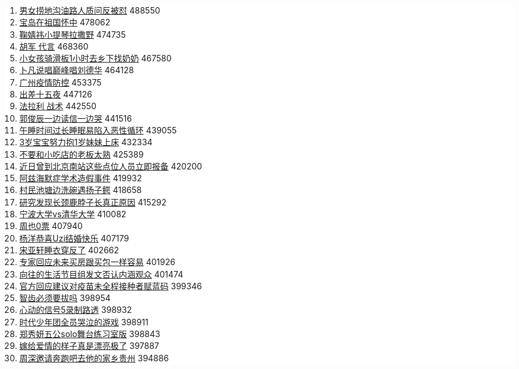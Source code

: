 1. [男女捞地沟油路人质问反被怼](https://s.weibo.com/weibo?q=%23%E7%94%B7%E5%A5%B3%E6%8D%9E%E5%9C%B0%E6%B2%9F%E6%B2%B9%E8%B7%AF%E4%BA%BA%E8%B4%A8%E9%97%AE%E5%8F%8D%E8%A2%AB%E6%80%BC%23&Refer=top) 488550
1. [宝岛在祖国怀中](https://s.weibo.com/weibo?q=%23%E5%AE%9D%E5%B2%9B%E5%9C%A8%E7%A5%96%E5%9B%BD%E6%80%80%E4%B8%AD%23&Refer=top) 478062
1. [鞠婧祎小提琴拉撒野](https://s.weibo.com/weibo?q=%23%E9%9E%A0%E5%A9%A7%E7%A5%8E%E5%B0%8F%E6%8F%90%E7%90%B4%E6%8B%89%E6%92%92%E9%87%8E%23&Refer=top) 474735
1. [胡军 代言](https://s.weibo.com/weibo?q=%E8%83%A1%E5%86%9B%20%E4%BB%A3%E8%A8%80&Refer=top) 468360
1. [小女孩骑滑板1小时去乡下找奶奶](https://s.weibo.com/weibo?q=%23%E5%B0%8F%E5%A5%B3%E5%AD%A9%E9%AA%91%E6%BB%91%E6%9D%BF1%E5%B0%8F%E6%97%B6%E5%8E%BB%E4%B9%A1%E4%B8%8B%E6%89%BE%E5%A5%B6%E5%A5%B6%23&Refer=top) 467580
1. [卜凡说唱巅峰唱刘德华](https://s.weibo.com/weibo?q=%23%E5%8D%9C%E5%87%A1%E8%AF%B4%E5%94%B1%E5%B7%85%E5%B3%B0%E5%94%B1%E5%88%98%E5%BE%B7%E5%8D%8E%23&Refer=top) 464128
1. [广州疫情防控](https://s.weibo.com/weibo?q=%E5%B9%BF%E5%B7%9E%E7%96%AB%E6%83%85%E9%98%B2%E6%8E%A7&Refer=top) 453375
1. [出差十五夜](https://s.weibo.com/weibo?q=%E5%87%BA%E5%B7%AE%E5%8D%81%E4%BA%94%E5%A4%9C&Refer=top) 447126
1. [法拉利 战术](https://s.weibo.com/weibo?q=%E6%B3%95%E6%8B%89%E5%88%A9%20%E6%88%98%E6%9C%AF&Refer=top) 442550
1. [郭俊辰一边读信一边哭](https://s.weibo.com/weibo?q=%23%E9%83%AD%E4%BF%8A%E8%BE%B0%E4%B8%80%E8%BE%B9%E8%AF%BB%E4%BF%A1%E4%B8%80%E8%BE%B9%E5%93%AD%23&Refer=top) 441516
1. [午睡时间过长睡眠易陷入恶性循环](https://s.weibo.com/weibo?q=%23%E5%8D%88%E7%9D%A1%E6%97%B6%E9%97%B4%E8%BF%87%E9%95%BF%E7%9D%A1%E7%9C%A0%E6%98%93%E9%99%B7%E5%85%A5%E6%81%B6%E6%80%A7%E5%BE%AA%E7%8E%AF%23&Refer=top) 439055
1. [3岁宝宝努力抱1岁妹妹上床](https://s.weibo.com/weibo?q=%233%E5%B2%81%E5%AE%9D%E5%AE%9D%E5%8A%AA%E5%8A%9B%E6%8A%B11%E5%B2%81%E5%A6%B9%E5%A6%B9%E4%B8%8A%E5%BA%8A%23&Refer=top) 432334
1. [不要和小吃店的老板太熟](https://s.weibo.com/weibo?q=%23%E4%B8%8D%E8%A6%81%E5%92%8C%E5%B0%8F%E5%90%83%E5%BA%97%E7%9A%84%E8%80%81%E6%9D%BF%E5%A4%AA%E7%86%9F%23&Refer=top) 425389
1. [近日曾到北京南站这些点位人员立即报备](https://s.weibo.com/weibo?q=%23%E8%BF%91%E6%97%A5%E6%9B%BE%E5%88%B0%E5%8C%97%E4%BA%AC%E5%8D%97%E7%AB%99%E8%BF%99%E4%BA%9B%E7%82%B9%E4%BD%8D%E4%BA%BA%E5%91%98%E7%AB%8B%E5%8D%B3%E6%8A%A5%E5%A4%87%23&Refer=top) 420200
1. [阿兹海默症学术造假事件](https://s.weibo.com/weibo?q=%E9%98%BF%E5%85%B9%E6%B5%B7%E9%BB%98%E7%97%87%E5%AD%A6%E6%9C%AF%E9%80%A0%E5%81%87%E4%BA%8B%E4%BB%B6&Refer=top) 419932
1. [村民池塘边洗碗遇扬子鳄](https://s.weibo.com/weibo?q=%23%E6%9D%91%E6%B0%91%E6%B1%A0%E5%A1%98%E8%BE%B9%E6%B4%97%E7%A2%97%E9%81%87%E6%89%AC%E5%AD%90%E9%B3%84%23&Refer=top) 418658
1. [研究发现长颈鹿脖子长真正原因](https://s.weibo.com/weibo?q=%23%E7%A0%94%E7%A9%B6%E5%8F%91%E7%8E%B0%E9%95%BF%E9%A2%88%E9%B9%BF%E8%84%96%E5%AD%90%E9%95%BF%E7%9C%9F%E6%AD%A3%E5%8E%9F%E5%9B%A0%23&Refer=top) 415292
1. [宁波大学vs清华大学](https://s.weibo.com/weibo?q=%23%E5%AE%81%E6%B3%A2%E5%A4%A7%E5%AD%A6vs%E6%B8%85%E5%8D%8E%E5%A4%A7%E5%AD%A6%23&Refer=top) 410082
1. [周也0票](https://s.weibo.com/weibo?q=%23%E5%91%A8%E4%B9%9F0%E7%A5%A8%23&Refer=top) 407940
1. [杨洋恭喜Uzi结婚快乐](https://s.weibo.com/weibo?q=%23%E6%9D%A8%E6%B4%8B%E6%81%AD%E5%96%9CUzi%E7%BB%93%E5%A9%9A%E5%BF%AB%E4%B9%90%23&Refer=top) 407179
1. [宋亚轩睡衣穿反了](https://s.weibo.com/weibo?q=%23%E5%AE%8B%E4%BA%9A%E8%BD%A9%E7%9D%A1%E8%A1%A3%E7%A9%BF%E5%8F%8D%E4%BA%86%23&Refer=top) 402662
1. [专家回应未来买房跟买包一样容易](https://s.weibo.com/weibo?q=%23%E4%B8%93%E5%AE%B6%E5%9B%9E%E5%BA%94%E6%9C%AA%E6%9D%A5%E4%B9%B0%E6%88%BF%E8%B7%9F%E4%B9%B0%E5%8C%85%E4%B8%80%E6%A0%B7%E5%AE%B9%E6%98%93%23&Refer=top) 401926
1. [向往的生活节目组发文否认内涵观众](https://s.weibo.com/weibo?q=%23%E5%90%91%E5%BE%80%E7%9A%84%E7%94%9F%E6%B4%BB%E8%8A%82%E7%9B%AE%E7%BB%84%E5%8F%91%E6%96%87%E5%90%A6%E8%AE%A4%E5%86%85%E6%B6%B5%E8%A7%82%E4%BC%97%23&Refer=top) 401474
1. [官方回应建议对疫苗未全程接种者赋蓝码](https://s.weibo.com/weibo?q=%23%E5%AE%98%E6%96%B9%E5%9B%9E%E5%BA%94%E5%BB%BA%E8%AE%AE%E5%AF%B9%E7%96%AB%E8%8B%97%E6%9C%AA%E5%85%A8%E7%A8%8B%E6%8E%A5%E7%A7%8D%E8%80%85%E8%B5%8B%E8%93%9D%E7%A0%81%23&Refer=top) 399346
1. [智齿必须要拔吗](https://s.weibo.com/weibo?q=%23%E6%99%BA%E9%BD%BF%E5%BF%85%E9%A1%BB%E8%A6%81%E6%8B%94%E5%90%97%23&Refer=top) 398954
1. [心动的信号5录制路透](https://s.weibo.com/weibo?q=%23%E5%BF%83%E5%8A%A8%E7%9A%84%E4%BF%A1%E5%8F%B75%E5%BD%95%E5%88%B6%E8%B7%AF%E9%80%8F%23&Refer=top) 398932
1. [时代少年团全员哭泣的游戏](https://s.weibo.com/weibo?q=%23%E6%97%B6%E4%BB%A3%E5%B0%91%E5%B9%B4%E5%9B%A2%E5%85%A8%E5%91%98%E5%93%AD%E6%B3%A3%E7%9A%84%E6%B8%B8%E6%88%8F%23&Refer=top) 398911
1. [郑秀妍五公solo舞台练习室版](https://s.weibo.com/weibo?q=%23%E9%83%91%E7%A7%80%E5%A6%8D%E4%BA%94%E5%85%ACsolo%E8%88%9E%E5%8F%B0%E7%BB%83%E4%B9%A0%E5%AE%A4%E7%89%88%23&Refer=top) 398843
1. [嫁给爱情的样子真是漂亮极了](https://s.weibo.com/weibo?q=%23%E5%AB%81%E7%BB%99%E7%88%B1%E6%83%85%E7%9A%84%E6%A0%B7%E5%AD%90%E7%9C%9F%E6%98%AF%E6%BC%82%E4%BA%AE%E6%9E%81%E4%BA%86%23&Refer=top) 397887
1. [周深邀请奔跑吧去他的家乡贵州](https://s.weibo.com/weibo?q=%23%E5%91%A8%E6%B7%B1%E9%82%80%E8%AF%B7%E5%A5%94%E8%B7%91%E5%90%A7%E5%8E%BB%E4%BB%96%E7%9A%84%E5%AE%B6%E4%B9%A1%E8%B4%B5%E5%B7%9E%23&Refer=top) 394886